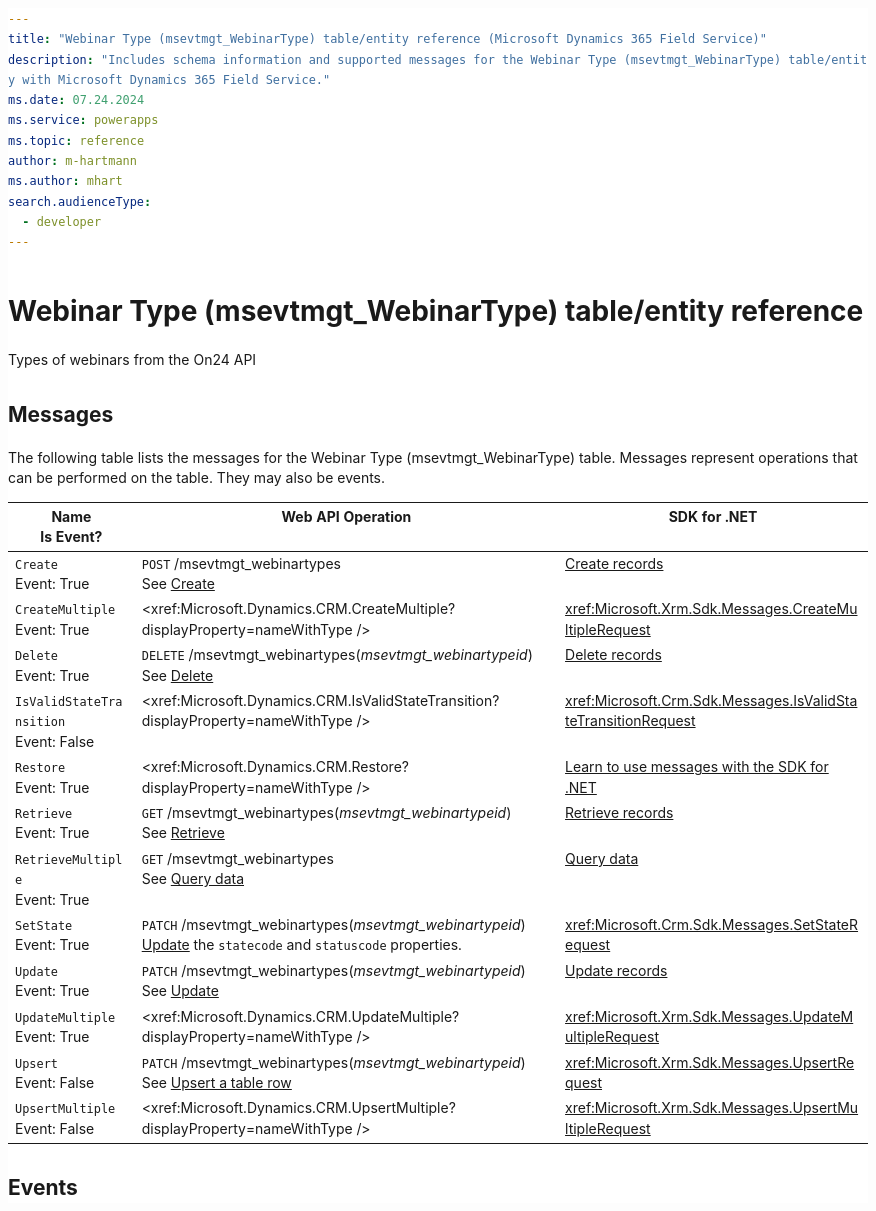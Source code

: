 ```yaml
---
title: "Webinar Type (msevtmgt_WebinarType) table/entity reference (Microsoft Dynamics 365 Field Service)"
description: "Includes schema information and supported messages for the Webinar Type (msevtmgt_WebinarType) table/entity with Microsoft Dynamics 365 Field Service."
ms.date: 07.24.2024
ms.service: powerapps
ms.topic: reference
author: m-hartmann
ms.author: mhart
search.audienceType: 
  - developer
---
```


# Webinar Type (msevtmgt_WebinarType) table/entity reference

Types of webinars from the On24 API

## Messages

The following table lists the messages for the Webinar Type (msevtmgt_WebinarType) table.
Messages represent operations that can be performed on the table. They may also be events.

| Name <br />Is Event? |Web API Operation |SDK for .NET |
| ---- | ----- |----- |
| `Create`<br />Event: True |`POST` /msevtmgt_webinartypes<br />See [Create](/powerapps/developer/data-platform/webapi/create-entity-web-api) |[Create records](/power-apps/developer/data-platform/org-service/entity-operations-create#basic-create)|
| `CreateMultiple`<br />Event: True |<xref:Microsoft.Dynamics.CRM.CreateMultiple?displayProperty=nameWithType /> |<xref:Microsoft.Xrm.Sdk.Messages.CreateMultipleRequest>|
| `Delete`<br />Event: True |`DELETE` /msevtmgt_webinartypes(*msevtmgt_webinartypeid*)<br />See [Delete](/powerapps/developer/data-platform/webapi/update-delete-entities-using-web-api#basic-delete) |[Delete records](/power-apps/developer/data-platform/org-service/entity-operations-update-delete#basic-delete)|
| `IsValidStateTransition`<br />Event: False |<xref:Microsoft.Dynamics.CRM.IsValidStateTransition?displayProperty=nameWithType /> |<xref:Microsoft.Crm.Sdk.Messages.IsValidStateTransitionRequest>|
| `Restore`<br />Event: True |<xref:Microsoft.Dynamics.CRM.Restore?displayProperty=nameWithType /> |[Learn to use messages with the SDK for .NET](/power-apps/developer/data-platform/org-service/use-messages)|
| `Retrieve`<br />Event: True |`GET` /msevtmgt_webinartypes(*msevtmgt_webinartypeid*)<br />See [Retrieve](/powerapps/developer/data-platform/webapi/retrieve-entity-using-web-api) |[Retrieve records](/power-apps/developer/data-platform/org-service/entity-operations-retrieve)|
| `RetrieveMultiple`<br />Event: True |`GET` /msevtmgt_webinartypes<br />See [Query data](/power-apps/developer/data-platform/webapi/query-data-web-api) |[Query data](/power-apps/developer/data-platform/org-service/entity-operations-query-data)|
| `SetState`<br />Event: True |`PATCH` /msevtmgt_webinartypes(*msevtmgt_webinartypeid*)<br />[Update](/powerapps/developer/data-platform/webapi/update-delete-entities-using-web-api#basic-update) the `statecode` and `statuscode` properties. |<xref:Microsoft.Crm.Sdk.Messages.SetStateRequest>|
| `Update`<br />Event: True |`PATCH` /msevtmgt_webinartypes(*msevtmgt_webinartypeid*)<br />See [Update](/powerapps/developer/data-platform/webapi/update-delete-entities-using-web-api#basic-update) |[Update records](/power-apps/developer/data-platform/org-service/entity-operations-update-delete#basic-update)|
| `UpdateMultiple`<br />Event: True |<xref:Microsoft.Dynamics.CRM.UpdateMultiple?displayProperty=nameWithType /> |<xref:Microsoft.Xrm.Sdk.Messages.UpdateMultipleRequest>|
| `Upsert`<br />Event: False |`PATCH` /msevtmgt_webinartypes(*msevtmgt_webinartypeid*)<br />See [Upsert a table row](/powerapps/developer/data-platform/webapi/update-delete-entities-using-web-api#upsert-a-table-row) |<xref:Microsoft.Xrm.Sdk.Messages.UpsertRequest>|
| `UpsertMultiple`<br />Event: False |<xref:Microsoft.Dynamics.CRM.UpsertMultiple?displayProperty=nameWithType /> |<xref:Microsoft.Xrm.Sdk.Messages.UpsertMultipleRequest>|


## Events
